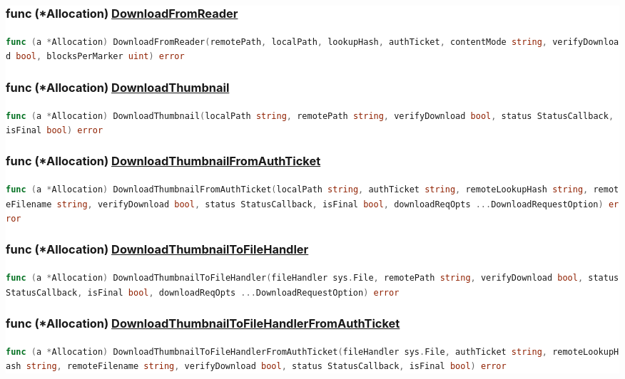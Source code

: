 

<a name="Allocation.DownloadFromReader"></a>
### func \(\*Allocation\) [DownloadFromReader](<https://github.com/0chain/gosdk/blob/staging/zboxcore/sdk/allocation.go#L1975-L1979>)

```go
func (a *Allocation) DownloadFromReader(remotePath, localPath, lookupHash, authTicket, contentMode string, verifyDownload bool, blocksPerMarker uint) error
```



<a name="Allocation.DownloadThumbnail"></a>
### func \(\*Allocation\) [DownloadThumbnail](<https://github.com/0chain/gosdk/blob/staging/zboxcore/sdk/allocation.go#L1049>)

```go
func (a *Allocation) DownloadThumbnail(localPath string, remotePath string, verifyDownload bool, status StatusCallback, isFinal bool) error
```



<a name="Allocation.DownloadThumbnailFromAuthTicket"></a>
### func \(\*Allocation\) [DownloadThumbnailFromAuthTicket](<https://github.com/0chain/gosdk/blob/staging/zboxcore/sdk/allocation.go#L2151-L2160>)

```go
func (a *Allocation) DownloadThumbnailFromAuthTicket(localPath string, authTicket string, remoteLookupHash string, remoteFilename string, verifyDownload bool, status StatusCallback, isFinal bool, downloadReqOpts ...DownloadRequestOption) error
```



<a name="Allocation.DownloadThumbnailToFileHandler"></a>
### func \(\*Allocation\) [DownloadThumbnailToFileHandler](<https://github.com/0chain/gosdk/blob/staging/zboxcore/sdk/allocation.go#L994-L1001>)

```go
func (a *Allocation) DownloadThumbnailToFileHandler(fileHandler sys.File, remotePath string, verifyDownload bool, status StatusCallback, isFinal bool, downloadReqOpts ...DownloadRequestOption) error
```



<a name="Allocation.DownloadThumbnailToFileHandlerFromAuthTicket"></a>
### func \(\*Allocation\) [DownloadThumbnailToFileHandlerFromAuthTicket](<https://github.com/0chain/gosdk/blob/staging/zboxcore/sdk/allocation.go#L2138-L2146>)

```go
func (a *Allocation) DownloadThumbnailToFileHandlerFromAuthTicket(fileHandler sys.File, authTicket string, remoteLookupHash string, remoteFilename string, verifyDownload bool, status StatusCallback, isFinal bool) error
```
